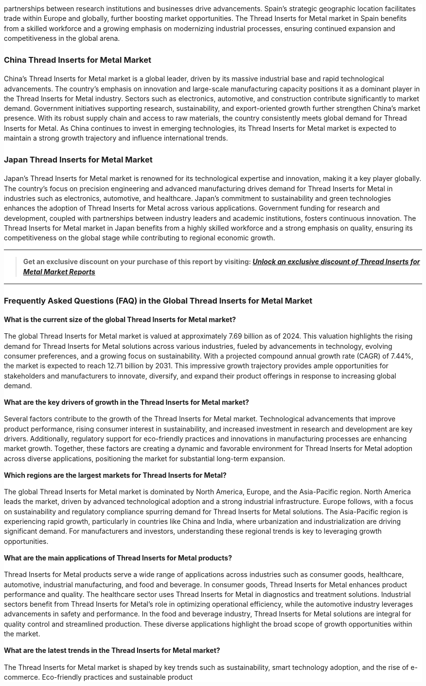partnerships between research institutions and businesses drive advancements. Spain&rsquo;s strategic geographic location facilitates trade within Europe and globally, further boosting market opportunities. The Thread Inserts for Metal market in Spain benefits from a skilled workforce and a growing emphasis on modernizing industrial processes, ensuring continued expansion and competitiveness in the global arena.</p><h3>China Thread Inserts for Metal Market</h3><p>China&rsquo;s Thread Inserts for Metal market is a global leader, driven by its massive industrial base and rapid technological advancements. The country&rsquo;s emphasis on innovation and large-scale manufacturing capacity positions it as a dominant player in the Thread Inserts for Metal industry. Sectors such as electronics, automotive, and construction contribute significantly to market demand. Government initiatives supporting research, sustainability, and export-oriented growth further strengthen China&rsquo;s market presence. With its robust supply chain and access to raw materials, the country consistently meets global demand for Thread Inserts for Metal. As China continues to invest in emerging technologies, its Thread Inserts for Metal market is expected to maintain a strong growth trajectory and influence international trends.</p><h3>Japan Thread Inserts for Metal Market</h3><p>Japan&rsquo;s Thread Inserts for Metal market is renowned for its technological expertise and innovation, making it a key player globally. The country&rsquo;s focus on precision engineering and advanced manufacturing drives demand for Thread Inserts for Metal in industries such as electronics, automotive, and healthcare. Japan&rsquo;s commitment to sustainability and green technologies enhances the adoption of Thread Inserts for Metal across various applications. Government funding for research and development, coupled with partnerships between industry leaders and academic institutions, fosters continuous innovation. The Thread Inserts for Metal market in Japan benefits from a highly skilled workforce and a strong emphasis on quality, ensuring its competitiveness on the global stage while contributing to regional economic growth.</p><hr /><blockquote><p><strong>Get an exclusive discount on your purchase of this report by visiting: <em><a href="://marketresearchpulse.com/ask-for-discount/8337?utm_source=Github&amp;utm_medium=030">Unlock an exclusive discount of Thread Inserts for Metal Market Reports</a></em>&nbsp;</strong></p></blockquote><hr /><h3>Frequently Asked Questions (FAQ) in the Global Thread Inserts for Metal Market</h3><p><strong>What is the current size of the global Thread Inserts for Metal market?</strong></p><p>The global Thread Inserts for Metal market is valued at approximately 7.69 billion as of 2024. This valuation highlights the rising demand for Thread Inserts for Metal solutions across various industries, fueled by advancements in technology, evolving consumer preferences, and a growing focus on sustainability. With a projected compound annual growth rate (CAGR) of 7.44%, the market is expected to reach 12.71 billion by 2031. This impressive growth trajectory provides ample opportunities for stakeholders and manufacturers to innovate, diversify, and expand their product offerings in response to increasing global demand.</p><p><strong>What are the key drivers of growth in the Thread Inserts for Metal market?</strong></p><p>Several factors contribute to the growth of the Thread Inserts for Metal market. Technological advancements that improve product performance, rising consumer interest in sustainability, and increased investment in research and development are key drivers. Additionally, regulatory support for eco-friendly practices and innovations in manufacturing processes are enhancing market growth. Together, these factors are creating a dynamic and favorable environment for Thread Inserts for Metal adoption across diverse applications, positioning the market for substantial long-term expansion.</p><p><strong>Which regions are the largest markets for Thread Inserts for Metal?</strong></p><p>The global Thread Inserts for Metal market is dominated by North America, Europe, and the Asia-Pacific region. North America leads the market, driven by advanced technological adoption and a strong industrial infrastructure. Europe follows, with a focus on sustainability and regulatory compliance spurring demand for Thread Inserts for Metal solutions. The Asia-Pacific region is experiencing rapid growth, particularly in countries like China and India, where urbanization and industrialization are driving significant demand. For manufacturers and investors, understanding these regional trends is key to leveraging growth opportunities.</p><p><strong>What are the main applications of Thread Inserts for Metal products?</strong></p><p>Thread Inserts for Metal products serve a wide range of applications across industries such as consumer goods, healthcare, automotive, industrial manufacturing, and food and beverage. In consumer goods, Thread Inserts for Metal enhances product performance and quality. The healthcare sector uses Thread Inserts for Metal in diagnostics and treatment solutions. Industrial sectors benefit from Thread Inserts for Metal&rsquo;s role in optimizing operational efficiency, while the automotive industry leverages advancements in safety and performance. In the food and beverage industry, Thread Inserts for Metal solutions are integral for quality control and streamlined production. These diverse applications highlight the broad scope of growth opportunities within the market.</p><p><strong>What are the latest trends in the Thread Inserts for Metal market?</strong></p><p>The Thread Inserts for Metal market is shaped by key trends such as sustainability, smart technology adoption, and the rise of e-commerce. Eco-friendly practices and sustainable product